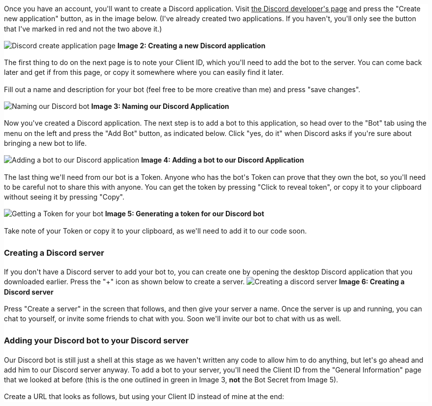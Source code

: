 Once you have an account, you'll want to create a Discord application. Visit [the Discord developer's page](https://discordapp.com/developers/applications/) and press the "Create new application" button, as in the image below. (I've already created two applications. If you haven't, you'll only see the button that I've marked in red and not the two above it.)

![Discord create application page](https://i.imgur.com/HHzbjJL.png)
**Image 2: Creating a new Discord application**

The first thing to do on the next page is to note your Client ID, which you'll need to add the bot to the server. You can come back later and get if from this page, or copy it somewhere where you can easily find it later.

Fill out a name and description for your bot (feel free to be more creative than me) and press "save changes".

![Naming our Discord bot](https://i.imgur.com/yznoduG.png)
**Image 3: Naming our Discord Application**

Now you've created a Discord application. The next step is to add a bot to this application, so head over to the "Bot" tab using the menu on the left and press the "Add Bot" button, as indicated below. Click "yes, do it" when Discord asks if you're sure about bringing a new bot to life.

![Adding a bot to our Discord application](https://i.imgur.com/aFN3Lr0.png)
**Image 4: Adding a bot to our Discord Application**

The last thing we'll need from our bot is a Token. Anyone who has the bot's Token can prove that they own the bot, so you'll need to be careful not to share this with anyone. You can get the token by pressing "Click to reveal token", or copy it to your clipboard without seeing it by pressing "Copy". 

![Getting a Token for your bot](https://i.imgur.com/zZ1ctsg.png)
**Image 5: Generating a token for our Discord bot**

Take note of your Token or copy it to your clipboard, as we'll need to add it to our code soon.

### Creating a Discord server
If you don't have a Discord server to add your bot to, you can create one by opening the desktop Discord application that you downloaded earlier. Press the "+" icon as shown below to create a server.
![Creating a discord server](https://i.imgur.com/jf5yLjh.png)
**Image 6: Creating a Discord server**

Press "Create a server" in the screen that follows, and then give your server a name. Once the server is up and running, you can chat to yourself, or invite some friends to chat with you. Soon we'll invite our bot to chat with us as well. 

### Adding your Discord bot to your Discord server
Our Discord bot is still just a shell at this stage as we haven't written any code to allow him to do anything, but let's go ahead and add him to our Discord server anyway. To add a bot to your server, you'll need the Client ID from the "General Information" page that we looked at before (this is the one outlined in green in Image 3, **not** the Bot Secret from Image 5).

Create a URL that looks as follows, but using your Client ID instead of mine at the end:
